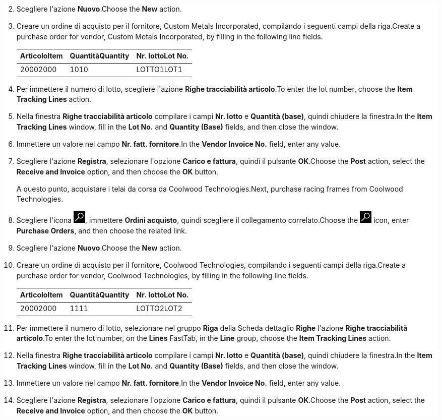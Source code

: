 2.  <span data-ttu-id="0e2ea-197">Scegliere l'azione **Nuovo**.</span><span class="sxs-lookup"><span data-stu-id="0e2ea-197">Choose the **New** action.</span></span>  
3.  <span data-ttu-id="0e2ea-198">Creare un ordine di acquisto per il fornitore, Custom Metals Incorporated, compilando i seguenti campi della riga.</span><span class="sxs-lookup"><span data-stu-id="0e2ea-198">Create a purchase order for vendor, Custom Metals Incorporated, by filling in the following line fields.</span></span>  

    |<span data-ttu-id="0e2ea-199">Articolo</span><span class="sxs-lookup"><span data-stu-id="0e2ea-199">Item</span></span>|<span data-ttu-id="0e2ea-200">Quantità</span><span class="sxs-lookup"><span data-stu-id="0e2ea-200">Quantity</span></span>|<span data-ttu-id="0e2ea-201">Nr. lotto</span><span class="sxs-lookup"><span data-stu-id="0e2ea-201">Lot No.</span></span>|  
    |----------|--------------|-------------|  
    |<span data-ttu-id="0e2ea-202">2000</span><span class="sxs-lookup"><span data-stu-id="0e2ea-202">2000</span></span>|<span data-ttu-id="0e2ea-203">10</span><span class="sxs-lookup"><span data-stu-id="0e2ea-203">10</span></span>|<span data-ttu-id="0e2ea-204">LOTTO1</span><span class="sxs-lookup"><span data-stu-id="0e2ea-204">LOT1</span></span>|  

4.  <span data-ttu-id="0e2ea-205">Per immettere il numero di lotto, scegliere l'azione **Righe tracciabilità articolo**.</span><span class="sxs-lookup"><span data-stu-id="0e2ea-205">To enter the lot number, choose the **Item Tracking Lines** action.</span></span>  
5.  <span data-ttu-id="0e2ea-206">Nella finestra **Righe tracciabilità articolo** compilare i campi **Nr. lotto** e **Quantità (base)**, quindi chiudere la finestra.</span><span class="sxs-lookup"><span data-stu-id="0e2ea-206">In the **Item Tracking Lines** window, fill in the **Lot No.** and **Quantity (Base)** fields, and then close the window.</span></span>  
6.  <span data-ttu-id="0e2ea-207">Immettere un valore nel campo **Nr. fatt. fornitore**.</span><span class="sxs-lookup"><span data-stu-id="0e2ea-207">In the **Vendor Invoice No.** field, enter any value.</span></span>  
7.  <span data-ttu-id="0e2ea-208">Scegliere l'azione **Registra**, selezionare l'opzione **Carico e fattura**, quindi il pulsante **OK**.</span><span class="sxs-lookup"><span data-stu-id="0e2ea-208">Choose the **Post** action, select the **Receive and Invoice** option, and then choose the **OK** button.</span></span>  

    <span data-ttu-id="0e2ea-209">A questo punto, acquistare i telai da corsa da Coolwood Technologies.</span><span class="sxs-lookup"><span data-stu-id="0e2ea-209">Next, purchase racing frames from Coolwood Technologies.</span></span>  
8.  <span data-ttu-id="0e2ea-210">Scegliere l'icona ![Cerca pagina o report](media/ui-search/search_small.png "Cerca pagina o report"), immettere **Ordini acquisto**, quindi scegliere il collegamento correlato.</span><span class="sxs-lookup"><span data-stu-id="0e2ea-210">Choose the ![Search for Page or Report](media/ui-search/search_small.png "Search for Page or Report icon") icon, enter **Purchase Orders**, and then choose the related link.</span></span>  
9. <span data-ttu-id="0e2ea-211">Scegliere l'azione **Nuovo**.</span><span class="sxs-lookup"><span data-stu-id="0e2ea-211">Choose the **New** action.</span></span>
10. <span data-ttu-id="0e2ea-212">Creare un ordine di acquisto per il fornitore, Coolwood Technologies, compilando i seguenti campi della riga.</span><span class="sxs-lookup"><span data-stu-id="0e2ea-212">Create a purchase order for vendor, Coolwood Technologies, by filling in the following line fields.</span></span>  

    |<span data-ttu-id="0e2ea-213">Articolo</span><span class="sxs-lookup"><span data-stu-id="0e2ea-213">Item</span></span>|<span data-ttu-id="0e2ea-214">Quantità</span><span class="sxs-lookup"><span data-stu-id="0e2ea-214">Quantity</span></span>|<span data-ttu-id="0e2ea-215">Nr. lotto</span><span class="sxs-lookup"><span data-stu-id="0e2ea-215">Lot No.</span></span>|  
    |----------|--------------|-------------|  
    |<span data-ttu-id="0e2ea-216">2000</span><span class="sxs-lookup"><span data-stu-id="0e2ea-216">2000</span></span>|<span data-ttu-id="0e2ea-217">11</span><span class="sxs-lookup"><span data-stu-id="0e2ea-217">11</span></span>|<span data-ttu-id="0e2ea-218">LOTTO2</span><span class="sxs-lookup"><span data-stu-id="0e2ea-218">LOT2</span></span>|  

11. <span data-ttu-id="0e2ea-219">Per immettere il numero di lotto, selezionare nel gruppo **Riga** della Scheda dettaglio **Righe** l'azione **Righe tracciabilità articolo**.</span><span class="sxs-lookup"><span data-stu-id="0e2ea-219">To enter the lot number, on the **Lines** FastTab, in the **Line** group, choose the **Item Tracking Lines** action.</span></span>  
12. <span data-ttu-id="0e2ea-220">Nella finestra **Righe tracciabilità articolo** compilare i campi **Nr. lotto** e **Quantità (base)**, quindi chiudere la finestra.</span><span class="sxs-lookup"><span data-stu-id="0e2ea-220">In the **Item Tracking Lines** window, fill in the **Lot No.** and **Quantity (Base)** fields, and then close the window.</span></span>  
13. <span data-ttu-id="0e2ea-221">Immettere un valore nel campo **Nr. fatt. fornitore**.</span><span class="sxs-lookup"><span data-stu-id="0e2ea-221">In the **Vendor Invoice No.** field, enter any value.</span></span>  
14. <span data-ttu-id="0e2ea-222">Scegliere l'azione **Registra**, selezionare l'opzione **Carico e fattura**, quindi il pulsante **OK**.</span><span class="sxs-lookup"><span data-stu-id="0e2ea-222">Choose the **Post** action, select the **Receive and Invoice** option, and then choose the **OK** button.</span></span>  
